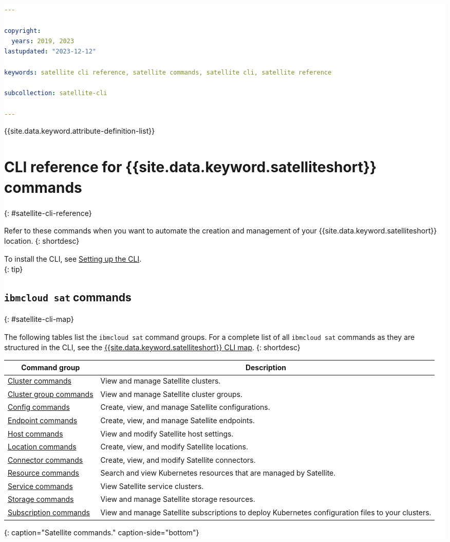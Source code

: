 ```yaml
---

copyright:
  years: 2019, 2023
lastupdated: "2023-12-12"

keywords: satellite cli reference, satellite commands, satellite cli, satellite reference

subcollection: satellite-cli

---
```



{{site.data.keyword.attribute-definition-list}}


# CLI reference for {{site.data.keyword.satelliteshort}} commands
{: #satellite-cli-reference}

Refer to these commands when you want to automate the creation and management of your {{site.data.keyword.satelliteshort}} location.
{: shortdesc}

To install the CLI, see [Setting up the CLI](/docs/satellite?topic=satellite-cli-install). 	
{: tip}

## `ibmcloud sat` commands
{: #satellite-cli-map}

The following tables list the `ibmcloud sat` command groups. For a complete list of all `ibmcloud sat` commands as they are structured in the CLI, see the [{{site.data.keyword.satelliteshort}} CLI map](/docs/satellite?topic=satellite-icsat_map).
{: shortdesc}

| Command group | Description | 
| --- | --- |
| [Cluster commands](#sat-cluster-commands) | View and manage Satellite clusters. |
| [Cluster group commands](#cluster-group-commands)| View and manage Satellite cluster groups. |
| [Config commands](#sat-config-configuration-commands)| Create, view, and manage Satellite configurations. |
| [Endpoint commands](#sat-endpoint-commands)| Create, view, and manage Satellite endpoints. |
| [Host commands](#sat-host-commands)| View and modify Satellite host settings. |
| [Location commands](#sat-location-commands)| Create, view, and modify Satellite locations. |
| [Connector commands](#sat-connector-commands)| Create, view, and modify Satellite connectors. |
| [Resource commands](#sat-resource-commands)| Search and view Kubernetes resources that are managed by Satellite. |
| [Service commands](#sat-service-commands)| View Satellite service clusters. |
| [Storage commands](#sat-storage-commands)| View and manage Satellite storage resources. |
| [Subscription commands](#sat-config-subscription-commands)| View and manage Satellite subscriptions to deploy Kubernetes configuration files to your clusters. |
{: caption="Satellite commands." caption-side="bottom"}
